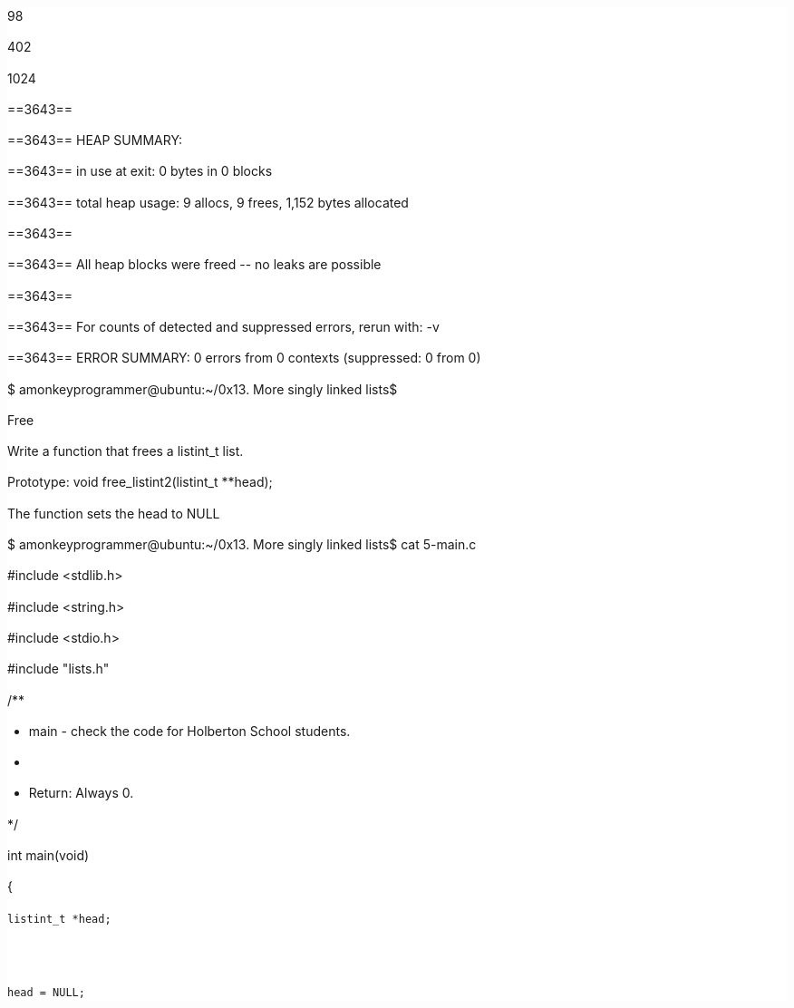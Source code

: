 98

402

1024

==3643== 

==3643== HEAP SUMMARY:

==3643==     in use at exit: 0 bytes in 0 blocks

==3643==   total heap usage: 9 allocs, 9 frees, 1,152 bytes allocated

==3643== 

==3643== All heap blocks were freed -- no leaks are possible

==3643== 

==3643== For counts of detected and suppressed errors, rerun with: -v

==3643== ERROR SUMMARY: 0 errors from 0 contexts (suppressed: 0 from 0)

$ amonkeyprogrammer@ubuntu:~/0x13. More singly linked lists$

Free

Write a function that frees a listint_t list.



Prototype: void free_listint2(listint_t **head);

The function sets the head to NULL

$ amonkeyprogrammer@ubuntu:~/0x13. More singly linked lists$ cat 5-main.c 

#include <stdlib.h>

#include <string.h>

#include <stdio.h>

#include "lists.h"



/**

 * main - check the code for Holberton School students.

 *

 * Return: Always 0.

 */

int main(void)

{

    listint_t *head;



    head = NULL;
